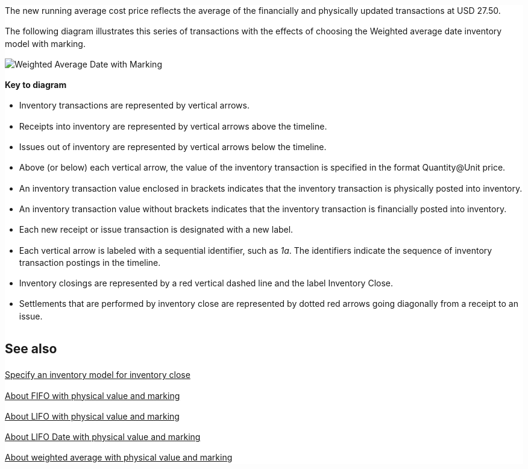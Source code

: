 The new running average cost price reflects the average of the financially and physically updated transactions at USD 27.50.

The following diagram illustrates this series of transactions with the effects of choosing the Weighted average date inventory model with marking.

![Weighted Average Date with Marking](images/Gg243048.WeightedAverageDatewithMarking(AX.60).gif "Weighted Average Date with Marking")

**Key to diagram**

  - Inventory transactions are represented by vertical arrows.

  - Receipts into inventory are represented by vertical arrows above the timeline.

  - Issues out of inventory are represented by vertical arrows below the timeline.

  - Above (or below) each vertical arrow, the value of the inventory transaction is specified in the format Quantity@Unit price.

  - An inventory transaction value enclosed in brackets indicates that the inventory transaction is physically posted into inventory.

  - An inventory transaction value without brackets indicates that the inventory transaction is financially posted into inventory.

  - Each new receipt or issue transaction is designated with a new label.

  - Each vertical arrow is labeled with a sequential identifier, such as *1a*. The identifiers indicate the sequence of inventory transaction postings in the timeline.

  - Inventory closings are represented by a red vertical dashed line and the label Inventory Close.

  - Settlements that are performed by inventory close are represented by dotted red arrows going diagonally from a receipt to an issue.

## See also

[Specify an inventory model for inventory close](specify-an-inventory-model-for-inventory-close.md)

[About FIFO with physical value and marking](about-fifo-with-physical-value-and-marking.md)

[About LIFO with physical value and marking](about-lifo-with-physical-value-and-marking.md)

[About LIFO Date with physical value and marking](about-lifo-date-with-physical-value-and-marking.md)

[About weighted average with physical value and marking](about-weighted-average-with-physical-value-and-marking.md)

  


